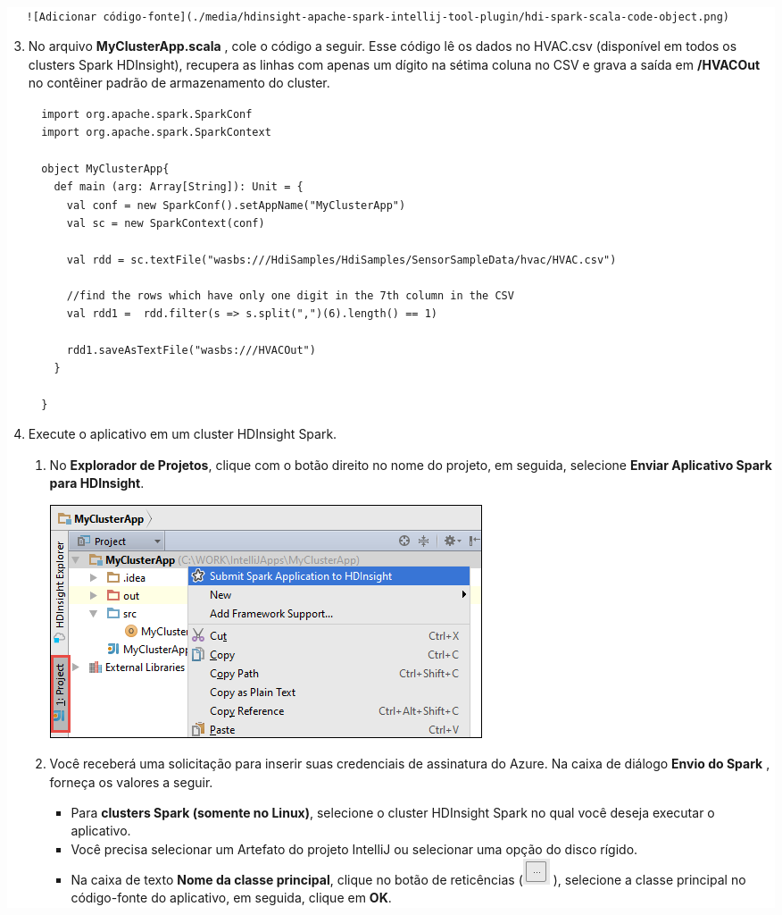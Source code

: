        ![Adicionar código-fonte](./media/hdinsight-apache-spark-intellij-tool-plugin/hdi-spark-scala-code-object.png)
   3. No arquivo **MyClusterApp.scala** , cole o código a seguir. Esse código lê os dados no HVAC.csv (disponível em todos os clusters Spark HDInsight), recupera as linhas com apenas um dígito na sétima coluna no CSV e grava a saída em **/HVACOut** no contêiner padrão de armazenamento do cluster.

            import org.apache.spark.SparkConf
            import org.apache.spark.SparkContext

            object MyClusterApp{
              def main (arg: Array[String]): Unit = {
                val conf = new SparkConf().setAppName("MyClusterApp")
                val sc = new SparkContext(conf)

                val rdd = sc.textFile("wasbs:///HdiSamples/HdiSamples/SensorSampleData/hvac/HVAC.csv")

                //find the rows which have only one digit in the 7th column in the CSV
                val rdd1 =  rdd.filter(s => s.split(",")(6).length() == 1)

                rdd1.saveAsTextFile("wasbs:///HVACOut")
              }

            }

1. Execute o aplicativo em um cluster HDInsight Spark.
   
   1. No **Explorador de Projetos**, clique com o botão direito no nome do projeto, em seguida, selecione **Enviar Aplicativo Spark para HDInsight**.
      
       ![Enviar aplicativo Spark](./media/hdinsight-apache-spark-intellij-tool-plugin/hdi-submit-spark-app-1.png)
   2. Você receberá uma solicitação para inserir suas credenciais de assinatura do Azure. Na caixa de diálogo **Envio do Spark** , forneça os valores a seguir.
      
      * Para **clusters Spark (somente no Linux)**, selecione o cluster HDInsight Spark no qual você deseja executar o aplicativo.
      * Você precisa selecionar um Artefato do projeto IntelliJ ou selecionar uma opção do disco rígido.
      * Na caixa de texto **Nome da classe principal**, clique no botão de reticências (![reticências](./media/hdinsight-apache-spark-intellij-tool-plugin/ellipsis.png) ), selecione a classe principal no código-fonte do aplicativo, em seguida, clique em **OK**.
        